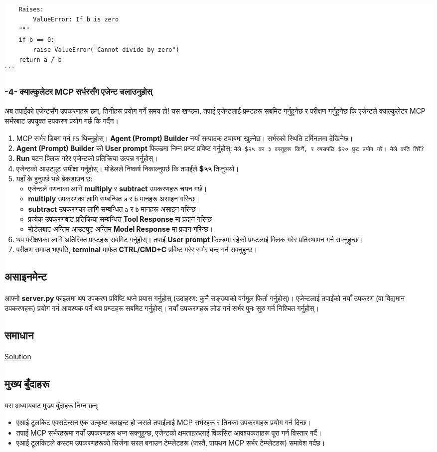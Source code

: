         Raises:
            ValueError: If b is zero
        """
        if b == 0:
            raise ValueError("Cannot divide by zero")
        return a / b
    ```

### -4- क्याल्कुलेटर MCP सर्भरसँग एजेन्ट चलाउनुहोस्

अब तपाईंको एजेन्टसँग उपकरणहरू छन्, तिनीहरू प्रयोग गर्ने समय हो! यस खण्डमा, तपाईं एजेन्टलाई प्रम्प्टहरू सबमिट गर्नुहुनेछ र परीक्षण गर्नुहुनेछ कि एजेन्टले क्याल्कुलेटर MCP सर्भरबाट उपयुक्त उपकरण प्रयोग गर्छ कि गर्दैन।

1. MCP सर्भर डिबग गर्न `F5` थिच्नुहोस्। **Agent (Prompt) Builder** नयाँ सम्पादक ट्याबमा खुल्नेछ। सर्भरको स्थिति टर्मिनलमा देखिनेछ।
1. **Agent (Prompt) Builder** को **User prompt** फिल्डमा निम्न प्रम्प्ट प्रविष्ट गर्नुहोस्: `मैले $२५ का ३ वस्तुहरू किनेँ, र त्यसपछि $२० छुट प्रयोग गरें। मैले कति तिरेँ?`
1. **Run** बटन क्लिक गरेर एजेन्टको प्रतिक्रिया उत्पन्न गर्नुहोस्।
1. एजेन्टको आउटपुट समीक्षा गर्नुहोस्। मोडेलले निष्कर्ष निकाल्नुपर्छ कि तपाईंले **$५५** तिर्‍नुभयो।
1. यहाँ के हुनुपर्छ भन्ने ब्रेकडाउन छ:
    - एजेन्टले गणनाका लागि **multiply** र **subtract** उपकरणहरू चयन गर्छ।
    - **multiply** उपकरणका लागि सम्बन्धित `a` र `b` मानहरू असाइन गरिन्छ।
    - **subtract** उपकरणका लागि सम्बन्धित `a` र `b` मानहरू असाइन गरिन्छ।
    - प्रत्येक उपकरणबाट प्रतिक्रिया सम्बन्धित **Tool Response** मा प्रदान गरिन्छ।
    - मोडेलबाट अन्तिम आउटपुट अन्तिम **Model Response** मा प्रदान गरिन्छ।
1. थप परीक्षणका लागि अतिरिक्त प्रम्प्टहरू सबमिट गर्नुहोस्। तपाईं **User prompt** फिल्डमा रहेको प्रम्प्टलाई क्लिक गरेर प्रतिस्थापन गर्न सक्नुहुन्छ।
1. परीक्षण समाप्त भएपछि, **terminal** मार्फत **CTRL/CMD+C** प्रविष्ट गरेर सर्भर बन्द गर्न सक्नुहुन्छ।

## असाइनमेन्ट

आफ्नो **server.py** फाइलमा थप उपकरण प्रविष्टि थप्ने प्रयास गर्नुहोस् (उदाहरण: कुनै सङ्ख्याको वर्गमूल फिर्ता गर्नुहोस्)। एजेन्टलाई तपाईंको नयाँ उपकरण (वा विद्यमान उपकरणहरू) प्रयोग गर्न आवश्यक पर्ने थप प्रम्प्टहरू सबमिट गर्नुहोस्। नयाँ उपकरणहरू लोड गर्न सर्भर पुनः सुरु गर्न निश्चित गर्नुहोस्।

## समाधान

[Solution](./solution/README.md)

## मुख्य बुँदाहरू

यस अध्यायबाट मुख्य बुँदाहरू निम्न छन्:

- एआई टूलकिट एक्सटेन्सन एक उत्कृष्ट क्लाइन्ट हो जसले तपाईंलाई MCP सर्भरहरू र तिनका उपकरणहरू प्रयोग गर्न दिन्छ।
- तपाईं MCP सर्भरहरूमा नयाँ उपकरणहरू थप्न सक्नुहुन्छ, एजेन्टको क्षमताहरूलाई विकसित आवश्यकताहरू पूरा गर्न विस्तार गर्दै।
- एआई टूलकिटले कस्टम उपकरणहरूको सिर्जना सरल बनाउन टेम्प्लेटहरू (जस्तै, पायथन MCP सर्भर टेम्प्लेटहरू) समावेश गर्दछ।
